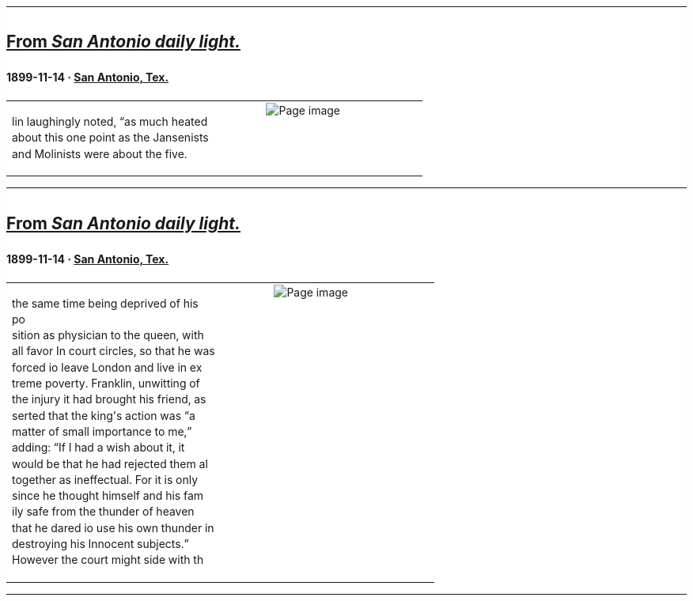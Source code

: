 
---

## [From _San Antonio daily light._](https://chroniclingamerica.loc.gov/lccn/sn86090439/1899-11-14/ed-1/seq-6)

#### 1899-11-14 &middot; [San Antonio, Tex.](http://dbpedia.org/resource/San_Antonio)

<table style="width: 100%;"><tr><td style="width: 50%">

  
lin laughingly noted, “as much heated  
about this one point as the Jansenists  
and Molinists were about the five.
</td><td style="width: 50%; max-height: 75%; margin: auto; display: block;">
<img alt="Page image" src="https://chroniclingamerica.loc.gov/iiif/2/txdn_frisco_ver01%2Fdata%2Fsn86090439%2F00517175092%2F1899111401%2F0639.jp2/pct:49.978411,26.645869,14.739853,1.577740/!600,600/0/default.jpg"/>
</td>
</tr></table>

---

## [From _San Antonio daily light._](https://chroniclingamerica.loc.gov/lccn/sn86090439/1899-11-14/ed-1/seq-6)

#### 1899-11-14 &middot; [San Antonio, Tex.](http://dbpedia.org/resource/San_Antonio)

<table style="width: 100%;"><tr><td style="width: 50%">

  
the same time being deprived of his po­  
sition as physician to the queen, with  
all favor In court circles, so that he was  
forced io leave London and live in ex­  
treme poverty. Franklin, unwitting of  
the injury it had brought his friend, as­  
serted that the king&#x27;s action was “a  
matter of small importance to me,”  
adding: “If I had a wish about it, it  
would be that he had rejected them al­  
together as ineffectual. For it is only  
since he thought himself and his fam­  
ily safe from the thunder of heaven  
that he dared io use his own thunder in  
destroying his Innocent subjects.”  
However the court might side with th
</td><td style="width: 50%; max-height: 75%; margin: auto; display: block;">
<img alt="Page image" src="https://chroniclingamerica.loc.gov/iiif/2/txdn_frisco_ver01%2Fdata%2Fsn86090439%2F00517175092%2F1899111401%2F0639.jp2/pct:49.746330,38.285284,14.869387,9.265634/!600,600/0/default.jpg"/>
</td>
</tr></table>

---